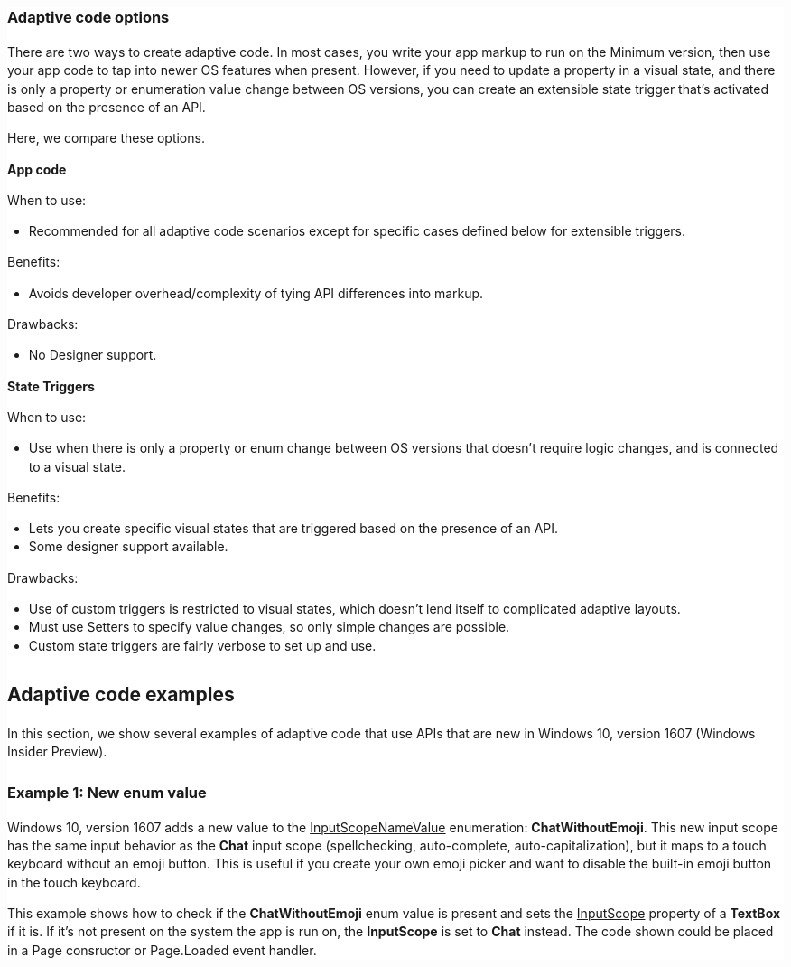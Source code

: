 ### Adaptive code options

There are two ways to create adaptive code. In most cases, you write your app markup to run on the Minimum version, then use your app code to tap into newer OS features when present. However, if you need to update a property in a visual state, and there is only a property or enumeration value change between OS versions, you can create an extensible state trigger that’s activated based on the presence of an API.

Here, we compare these options.

**App code**

When to use:
- Recommended for all adaptive code scenarios except for specific cases defined below for extensible triggers.

Benefits:
- Avoids developer overhead/complexity of tying API differences into markup.

Drawbacks:
- No Designer support.

**State Triggers**

When to use:
- Use when there is only a property or enum change between OS versions that doesn’t require logic changes, and is connected to a visual state.

Benefits:
- Lets you create specific visual states that are triggered based on the presence of an API.
- Some designer support available.

Drawbacks:
- Use of custom triggers is restricted to visual states, which doesn’t lend itself to complicated adaptive layouts.
- Must use Setters to specify value changes, so only simple changes are possible.
- Custom state triggers are fairly verbose to set up and use.

## Adaptive code examples

In this section, we show several examples of adaptive code that use APIs that are new in Windows 10, version 1607 (Windows Insider Preview).

### Example 1: New enum value

Windows 10, version 1607 adds a new value to the [InputScopeNameValue](/uwp/api/windows.ui.xaml.input.inputscopenamevalue) enumeration: **ChatWithoutEmoji**. This new input scope has the same input behavior as the **Chat** input scope (spellchecking, auto-complete, auto-capitalization), but it maps to a touch keyboard without an emoji button. This is useful if you create your own emoji picker and want to disable the built-in emoji button in the touch keyboard. 

This example shows how to check if the **ChatWithoutEmoji** enum value is present and sets the [InputScope](/uwp/api/windows.ui.xaml.controls.textbox.inputscope) property of a **TextBox** if it is. If it’s not present on the system the app is run on, the **InputScope** is set to **Chat** instead. The code shown could be placed in a Page consructor or Page.Loaded event handler.
